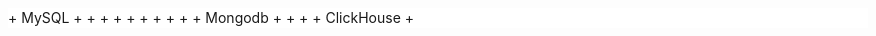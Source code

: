    </td>
   <td>+
   </td>
  </tr>
  <tr>
   <td>MySQL
   </td>
   <td>+
   </td>
   <td>+
   </td>
   <td>+
   </td>
   <td>
   </td>
   <td>+
   </td>
   <td>+
   </td>
   <td>+
   </td>
   <td>+
   </td>
   <td>+
   </td>
   <td>+
   </td>
   <td>+
   </td>
  </tr>
  <tr>
   <td>Mongodb
   </td>
   <td>+
   </td>
   <td>
   </td>
   <td>
   </td>
   <td>
   </td>
   <td>+
   </td>
   <td>
   </td>
   <td>
   </td>
   <td>+
   </td>
   <td>+
   </td>
   <td>
   </td>
   <td>
   </td>
  </tr>
  <tr>
   <td>ClickHouse
   </td>
   <td>+
   </td>
   <td>
   </td>
   <td>